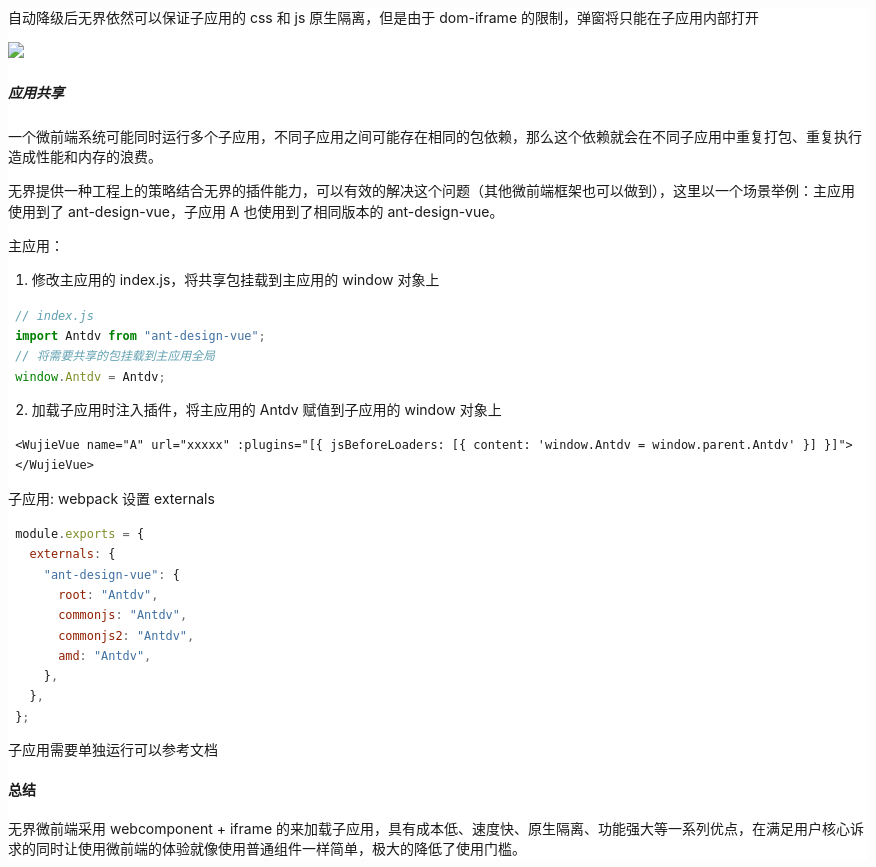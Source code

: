 自动降级后无界依然可以保证子应用的 css 和 js 原生隔离，但是由于 dom-iframe 的限制，弹窗将只能在子应用内部打开

![](https://p3-sign.toutiaoimg.com/tos-cn-i-qvj2lq49k0/7247eaabd1974c4b843623e310c7b6b4~noop.image?_iz=58558&from=article.pc_detail&x-expires=1666247150&x-signature=ayafVnLZ6yrhGaaIT%2F1L0w%2B4%2FtI%3D)

##### 应用共享

一个微前端系统可能同时运行多个子应用，不同子应用之间可能存在相同的包依赖，那么这个依赖就会在不同子应用中重复打包、重复执行造成性能和内存的浪费。

无界提供一种工程上的策略结合无界的插件能力，可以有效的解决这个问题（其他微前端框架也可以做到），这里以一个场景举例：主应用使用到了 ant-design-vue，子应用 A 也使用到了相同版本的 ant-design-vue。

主应用：

1. 修改主应用的 index.js，将共享包挂载到主应用的 window 对象上

```js
 // index.js
 import Antdv from "ant-design-vue";
 // 将需要共享的包挂载到主应用全局
 window.Antdv = Antdv;
```

2. 加载子应用时注入插件，将主应用的 Antdv 赋值到子应用的 window 对象上

```vue
 <WujieVue name="A" url="xxxxx" :plugins="[{ jsBeforeLoaders: [{ content: 'window.Antdv = window.parent.Antdv' }] }]">
 </WujieVue>
```

子应用: webpack 设置 externals

```js
 module.exports = {
   externals: {
     "ant-design-vue": {
       root: "Antdv",
       commonjs: "Antdv",
       commonjs2: "Antdv",
       amd: "Antdv",
     },
   },
 };
```

子应用需要单独运行可以参考文档

#### 总结

无界微前端采用 webcomponent + iframe 的来加载子应用，具有成本低、速度快、原生隔离、功能强大等一系列优点，在满足用户核心诉求的同时让使用微前端的体验就像使用普通组件一样简单，极大的降低了使用门槛。